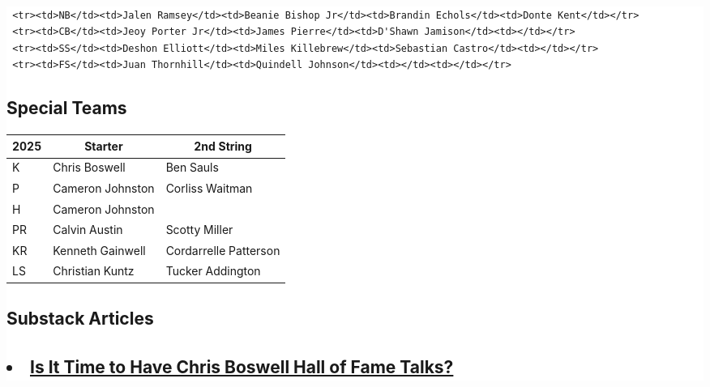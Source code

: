      <tr><td>NB</td><td>Jalen Ramsey</td><td>Beanie Bishop Jr</td><td>Brandin Echols</td><td>Donte Kent</td></tr>
     <tr><td>CB</td><td>Jeoy Porter Jr</td><td>James Pierre</td><td>D'Shawn Jamison</td><td></td></tr>
     <tr><td>SS</td><td>Deshon Elliott</td><td>Miles Killebrew</td><td>Sebastian Castro</td><td></td></tr>
     <tr><td>FS</td><td>Juan Thornhill</td><td>Quindell Johnson</td><td></td><td></td></tr>
   </tbody>
 </table>


 <h2>Special Teams</h2>
 <table>
   <thead>
     <tr>
       <th>2025</th><th>Starter</th><th>2nd String</th>
     </tr>
   </thead>
   <tbody>
     <tr><td>K</td><td>Chris Boswell</td><td>Ben Sauls</td></tr>
     <tr><td>P</td><td>Cameron Johnston</td><td>Corliss Waitman</td></tr>
     <tr><td>H</td><td>Cameron Johnston</td><td></td></tr>
     <tr><td>PR</td><td>Calvin Austin</td><td>Scotty Miller</td></tr>
     <tr><td>KR</td><td>Kenneth Gainwell</td><td>Cordarrelle Patterson</td></tr>
     <tr><td>LS</td><td>Christian Kuntz</td><td>Tucker Addington</td></tr>
   </tbody>
 </table>
<h2>Substack Articles</h2>
<h2><li><a href="https://substack.com/home/post/p-167675707">Is It Time to Have Chris Boswell Hall of Fame Talks?</a></li></h2>

 <script>
   function sayHello() {
     alert("Here we go, Steelers!");
   }
 </script>


</body>
</html>
